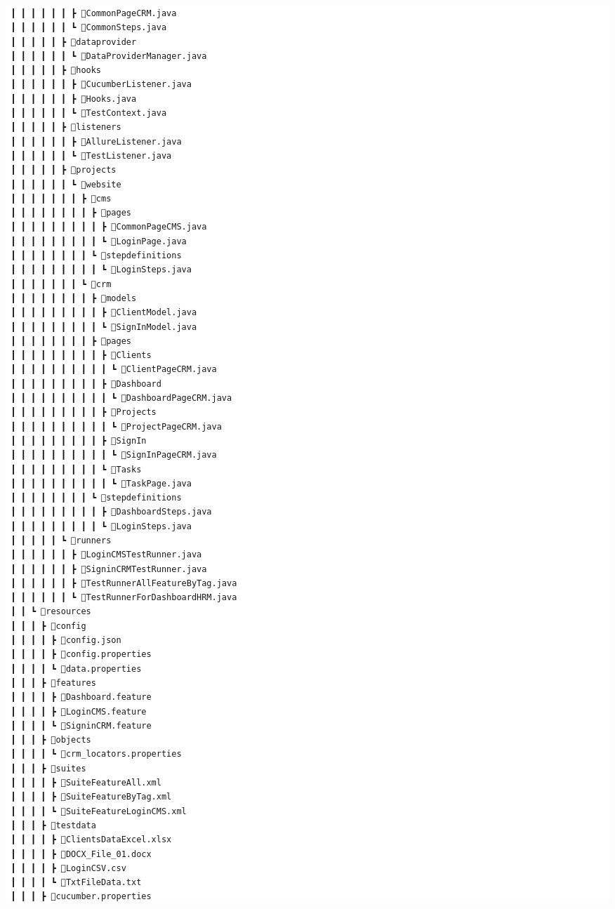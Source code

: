 ```
 ┃ ┃ ┃ ┃ ┃ ┃ ┣ 📜CommonPageCRM.java
 ┃ ┃ ┃ ┃ ┃ ┃ ┗ 📜CommonSteps.java
 ┃ ┃ ┃ ┃ ┃ ┣ 📂dataprovider
 ┃ ┃ ┃ ┃ ┃ ┃ ┗ 📜DataProviderManager.java
 ┃ ┃ ┃ ┃ ┃ ┣ 📂hooks
 ┃ ┃ ┃ ┃ ┃ ┃ ┣ 📜CucumberListener.java
 ┃ ┃ ┃ ┃ ┃ ┃ ┣ 📜Hooks.java
 ┃ ┃ ┃ ┃ ┃ ┃ ┗ 📜TestContext.java
 ┃ ┃ ┃ ┃ ┃ ┣ 📂listeners
 ┃ ┃ ┃ ┃ ┃ ┃ ┣ 📜AllureListener.java
 ┃ ┃ ┃ ┃ ┃ ┃ ┗ 📜TestListener.java
 ┃ ┃ ┃ ┃ ┃ ┣ 📂projects
 ┃ ┃ ┃ ┃ ┃ ┃ ┗ 📂website
 ┃ ┃ ┃ ┃ ┃ ┃ ┃ ┣ 📂cms
 ┃ ┃ ┃ ┃ ┃ ┃ ┃ ┃ ┣ 📂pages
 ┃ ┃ ┃ ┃ ┃ ┃ ┃ ┃ ┃ ┣ 📜CommonPageCMS.java
 ┃ ┃ ┃ ┃ ┃ ┃ ┃ ┃ ┃ ┗ 📜LoginPage.java
 ┃ ┃ ┃ ┃ ┃ ┃ ┃ ┃ ┗ 📂stepdefinitions
 ┃ ┃ ┃ ┃ ┃ ┃ ┃ ┃ ┃ ┗ 📜LoginSteps.java
 ┃ ┃ ┃ ┃ ┃ ┃ ┃ ┗ 📂crm
 ┃ ┃ ┃ ┃ ┃ ┃ ┃ ┃ ┣ 📂models
 ┃ ┃ ┃ ┃ ┃ ┃ ┃ ┃ ┃ ┣ 📜ClientModel.java
 ┃ ┃ ┃ ┃ ┃ ┃ ┃ ┃ ┃ ┗ 📜SignInModel.java
 ┃ ┃ ┃ ┃ ┃ ┃ ┃ ┃ ┣ 📂pages
 ┃ ┃ ┃ ┃ ┃ ┃ ┃ ┃ ┃ ┣ 📂Clients
 ┃ ┃ ┃ ┃ ┃ ┃ ┃ ┃ ┃ ┃ ┗ 📜ClientPageCRM.java
 ┃ ┃ ┃ ┃ ┃ ┃ ┃ ┃ ┃ ┣ 📂Dashboard
 ┃ ┃ ┃ ┃ ┃ ┃ ┃ ┃ ┃ ┃ ┗ 📜DashboardPageCRM.java
 ┃ ┃ ┃ ┃ ┃ ┃ ┃ ┃ ┃ ┣ 📂Projects
 ┃ ┃ ┃ ┃ ┃ ┃ ┃ ┃ ┃ ┃ ┗ 📜ProjectPageCRM.java
 ┃ ┃ ┃ ┃ ┃ ┃ ┃ ┃ ┃ ┣ 📂SignIn
 ┃ ┃ ┃ ┃ ┃ ┃ ┃ ┃ ┃ ┃ ┗ 📜SignInPageCRM.java
 ┃ ┃ ┃ ┃ ┃ ┃ ┃ ┃ ┃ ┗ 📂Tasks
 ┃ ┃ ┃ ┃ ┃ ┃ ┃ ┃ ┃ ┃ ┗ 📜TaskPage.java
 ┃ ┃ ┃ ┃ ┃ ┃ ┃ ┃ ┗ 📂stepdefinitions
 ┃ ┃ ┃ ┃ ┃ ┃ ┃ ┃ ┃ ┣ 📜DashboardSteps.java
 ┃ ┃ ┃ ┃ ┃ ┃ ┃ ┃ ┃ ┗ 📜LoginSteps.java
 ┃ ┃ ┃ ┃ ┃ ┗ 📂runners
 ┃ ┃ ┃ ┃ ┃ ┃ ┣ 📜LoginCMSTestRunner.java
 ┃ ┃ ┃ ┃ ┃ ┃ ┣ 📜SigninCRMTestRunner.java
 ┃ ┃ ┃ ┃ ┃ ┃ ┣ 📜TestRunnerAllFeatureByTag.java
 ┃ ┃ ┃ ┃ ┃ ┃ ┗ 📜TestRunnerForDashboardHRM.java
 ┃ ┃ ┗ 📂resources
 ┃ ┃ ┃ ┣ 📂config
 ┃ ┃ ┃ ┃ ┣ 📜config.json
 ┃ ┃ ┃ ┃ ┣ 📜config.properties
 ┃ ┃ ┃ ┃ ┗ 📜data.properties
 ┃ ┃ ┃ ┣ 📂features
 ┃ ┃ ┃ ┃ ┣ 📜Dashboard.feature
 ┃ ┃ ┃ ┃ ┣ 📜LoginCMS.feature
 ┃ ┃ ┃ ┃ ┗ 📜SigninCRM.feature
 ┃ ┃ ┃ ┣ 📂objects
 ┃ ┃ ┃ ┃ ┗ 📜crm_locators.properties
 ┃ ┃ ┃ ┣ 📂suites
 ┃ ┃ ┃ ┃ ┣ 📜SuiteFeatureAll.xml
 ┃ ┃ ┃ ┃ ┣ 📜SuiteFeatureByTag.xml
 ┃ ┃ ┃ ┃ ┗ 📜SuiteFeatureLoginCMS.xml
 ┃ ┃ ┃ ┣ 📂testdata
 ┃ ┃ ┃ ┃ ┣ 📜ClientsDataExcel.xlsx
 ┃ ┃ ┃ ┃ ┣ 📜DOCX_File_01.docx
 ┃ ┃ ┃ ┃ ┣ 📜LoginCSV.csv
 ┃ ┃ ┃ ┃ ┗ 📜TxtFileData.txt
 ┃ ┃ ┃ ┣ 📜cucumber.properties
```